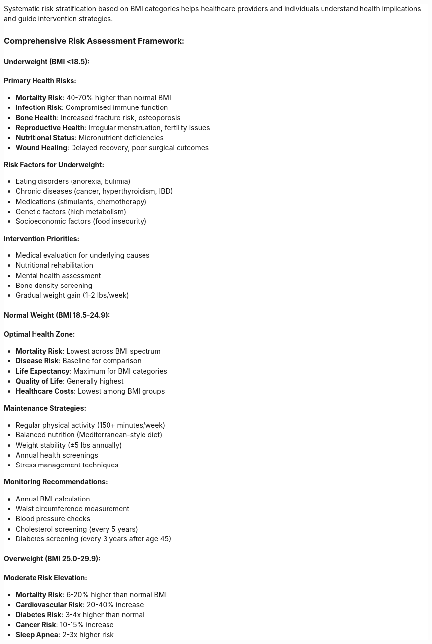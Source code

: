 Systematic risk stratification based on BMI categories helps healthcare providers and individuals understand health implications and guide intervention strategies.

### Comprehensive Risk Assessment Framework:

#### Underweight (BMI <18.5):
**Primary Health Risks:**
- **Mortality Risk**: 40-70% higher than normal BMI
- **Infection Risk**: Compromised immune function
- **Bone Health**: Increased fracture risk, osteoporosis
- **Reproductive Health**: Irregular menstruation, fertility issues
- **Nutritional Status**: Micronutrient deficiencies
- **Wound Healing**: Delayed recovery, poor surgical outcomes

**Risk Factors for Underweight:**
- Eating disorders (anorexia, bulimia)
- Chronic diseases (cancer, hyperthyroidism, IBD)
- Medications (stimulants, chemotherapy)
- Genetic factors (high metabolism)
- Socioeconomic factors (food insecurity)

**Intervention Priorities:**
- Medical evaluation for underlying causes
- Nutritional rehabilitation
- Mental health assessment
- Bone density screening
- Gradual weight gain (1-2 lbs/week)

#### Normal Weight (BMI 18.5-24.9):
**Optimal Health Zone:**
- **Mortality Risk**: Lowest across BMI spectrum
- **Disease Risk**: Baseline for comparison
- **Life Expectancy**: Maximum for BMI categories
- **Quality of Life**: Generally highest
- **Healthcare Costs**: Lowest among BMI groups

**Maintenance Strategies:**
- Regular physical activity (150+ minutes/week)
- Balanced nutrition (Mediterranean-style diet)
- Weight stability (±5 lbs annually)
- Annual health screenings
- Stress management techniques

**Monitoring Recommendations:**
- Annual BMI calculation
- Waist circumference measurement
- Blood pressure checks
- Cholesterol screening (every 5 years)
- Diabetes screening (every 3 years after age 45)

#### Overweight (BMI 25.0-29.9):
**Moderate Risk Elevation:**
- **Mortality Risk**: 6-20% higher than normal BMI
- **Cardiovascular Risk**: 20-40% increase
- **Diabetes Risk**: 3-4x higher than normal
- **Cancer Risk**: 10-15% increase
- **Sleep Apnea**: 2-3x higher risk
